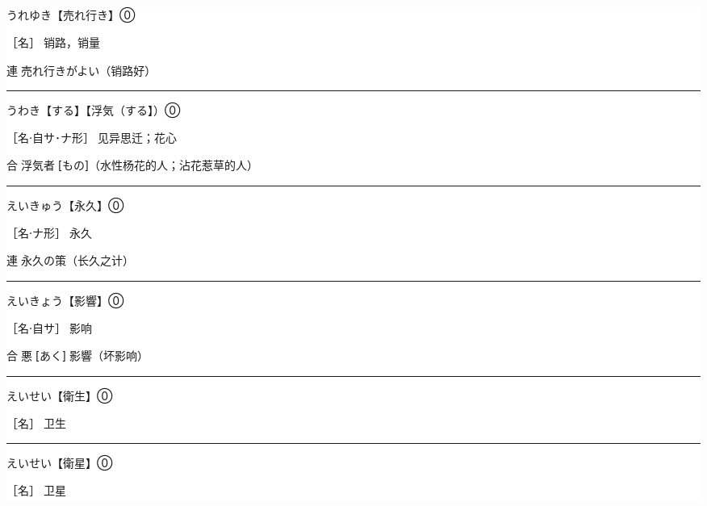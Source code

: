

うれゆき【売れ行き】⓪

［名］ 销路，销量

連 売れ行きがよい（销路好）





* * *





うわき【する】【浮気（する】）⓪

［名·自サ･ナ形］ 见异思迁；花心

合 浮気者 [もの]（水性杨花的人；沾花惹草的人）





* * *



えいきゅう【永久】⓪

［名·ナ形］ 永久

連 永久の策（长久之计）





* * *



えいきょう【影響】⓪

［名·自サ］ 影响

合 悪 [あく] 影響（坏影响）





* * *



えいせい【衛生】⓪

［名］ 卫生





* * *



えいせい【衛星】⓪

［名］ 卫星
